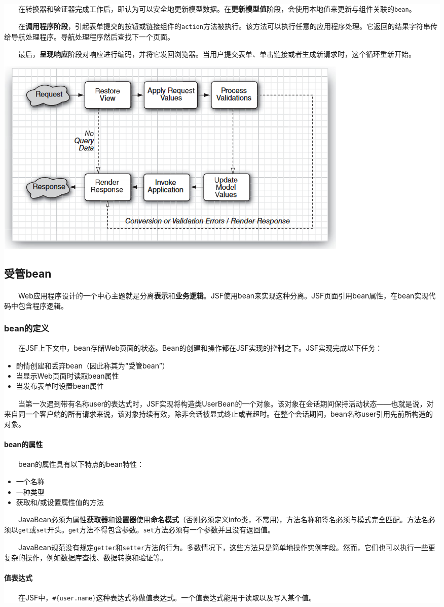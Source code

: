 &emsp;&emsp;在转换器和验证器完成工作后，即认为可以安全地更新模型数据。在**更新模型值**阶段，会使用本地值来更新与组件关联的`bean`。

&emsp;&emsp;在**调用程序阶段**，引起表单提交的按钮或链接组件的`action`方法被执行。该方法可以执行任意的应用程序处理。它返回的结果字符串传给导航处理程序。导航处理程序然后查找下一个页面。

&emsp;&emsp;最后，**呈现响应**阶段对响应进行编码，并将它发回浏览器。当用户提交表单、单击链接或者生成新请求时，这个循环重新开始。

![](image/jsf/jsfLifeCycle.png)

## 受管bean
&emsp;&emsp;Web应用程序设计的一个中心主题就是分离**表示**和**业务逻辑**。JSF使用bean来实现这种分离。JSF页面引用bean属性，在bean实现代码中包含程序逻辑。

### bean的定义
&emsp;&emsp;在JSF上下文中，bean存储Web页面的状态。Bean的创建和操作都在JSF实现的控制之下。JSF实现完成以下任务：
+ 酌情创建和丢弃bean（因此称其为“受管bean”）
+ 当显示Web页面时读取bean属性
+ 当发布表单时设置bean属性

&emsp;&emsp;当第一次遇到带有名称user的表达式时，JSF实现将构造类UserBean的一个对象。该对象在会话期间保持活动状态——也就是说，对来自同一个客户端的所有请求来说，该对象持续有效，除非会话被显式终止或者超时。在整个会话期间，bean名称user引用先前所构造的对象。

#### bean的属性
&emsp;&emsp;bean的属性具有以下特点的bean特性：
+ 一个名称
+ 一种类型
+ 获取和/或设置属性值的方法

&emsp;&emsp;JavaBean必须为属性**获取器**和**设置器**使用**命名模式**（否则必须定义info类，不常用)，方法名称和签名必须与模式完全匹配。方法名必须以`get`或`set`开头。`get`方法不得包含参数。`set`方法必须有一个参数并且没有返回值。

&emsp;&emsp;JavaBean规范没有规定`getter`和`setter`方法的行为。多数情况下，这些方法只是简单地操作实例字段。然而，它们也可以执行一些更复杂的操作，例如数据库查找、数据转换和验证等。

#### 值表达式
&emsp;&emsp;在JSF中，`#{user.name}`这种表达式称做值表达式。一个值表达式能用于读取以及写入某个值。
